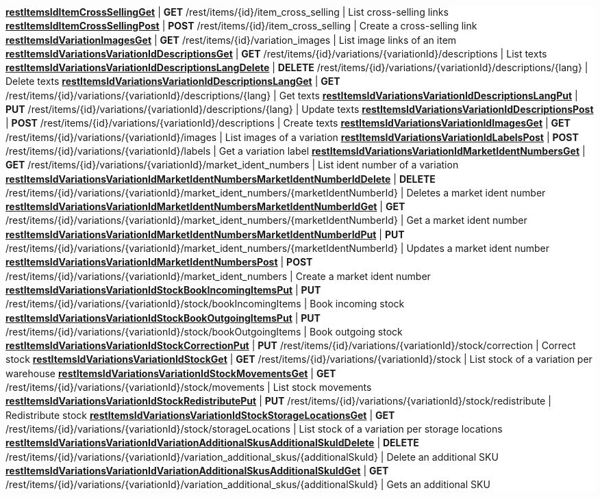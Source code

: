 [**restItemsIdItemCrossSellingGet**](ItemApi.md#restItemsIdItemCrossSellingGet) | **GET** /rest/items/{id}/item_cross_selling | List cross-selling links
[**restItemsIdItemCrossSellingPost**](ItemApi.md#restItemsIdItemCrossSellingPost) | **POST** /rest/items/{id}/item_cross_selling | Create a cross-selling link
[**restItemsIdVariationImagesGet**](ItemApi.md#restItemsIdVariationImagesGet) | **GET** /rest/items/{id}/variation_images | List image links of an item
[**restItemsIdVariationsVariationIdDescriptionsGet**](ItemApi.md#restItemsIdVariationsVariationIdDescriptionsGet) | **GET** /rest/items/{id}/variations/{variationId}/descriptions | List texts
[**restItemsIdVariationsVariationIdDescriptionsLangDelete**](ItemApi.md#restItemsIdVariationsVariationIdDescriptionsLangDelete) | **DELETE** /rest/items/{id}/variations/{variationId}/descriptions/{lang} | Delete texts
[**restItemsIdVariationsVariationIdDescriptionsLangGet**](ItemApi.md#restItemsIdVariationsVariationIdDescriptionsLangGet) | **GET** /rest/items/{id}/variations/{variationId}/descriptions/{lang} | Get texts
[**restItemsIdVariationsVariationIdDescriptionsLangPut**](ItemApi.md#restItemsIdVariationsVariationIdDescriptionsLangPut) | **PUT** /rest/items/{id}/variations/{variationId}/descriptions/{lang} | Update texts
[**restItemsIdVariationsVariationIdDescriptionsPost**](ItemApi.md#restItemsIdVariationsVariationIdDescriptionsPost) | **POST** /rest/items/{id}/variations/{variationId}/descriptions | Create texts
[**restItemsIdVariationsVariationIdImagesGet**](ItemApi.md#restItemsIdVariationsVariationIdImagesGet) | **GET** /rest/items/{id}/variations/{variationId}/images | List images of a variation
[**restItemsIdVariationsVariationIdLabelsPost**](ItemApi.md#restItemsIdVariationsVariationIdLabelsPost) | **POST** /rest/items/{id}/variations/{variationId}/labels | Get a variation label
[**restItemsIdVariationsVariationIdMarketIdentNumbersGet**](ItemApi.md#restItemsIdVariationsVariationIdMarketIdentNumbersGet) | **GET** /rest/items/{id}/variations/{variationId}/market_ident_numbers | List ident number of a variation
[**restItemsIdVariationsVariationIdMarketIdentNumbersMarketIdentNumberIdDelete**](ItemApi.md#restItemsIdVariationsVariationIdMarketIdentNumbersMarketIdentNumberIdDelete) | **DELETE** /rest/items/{id}/variations/{variationId}/market_ident_numbers/{marketIdentNumberId} | Deletes a market ident number
[**restItemsIdVariationsVariationIdMarketIdentNumbersMarketIdentNumberIdGet**](ItemApi.md#restItemsIdVariationsVariationIdMarketIdentNumbersMarketIdentNumberIdGet) | **GET** /rest/items/{id}/variations/{variationId}/market_ident_numbers/{marketIdentNumberId} | Get a market ident number
[**restItemsIdVariationsVariationIdMarketIdentNumbersMarketIdentNumberIdPut**](ItemApi.md#restItemsIdVariationsVariationIdMarketIdentNumbersMarketIdentNumberIdPut) | **PUT** /rest/items/{id}/variations/{variationId}/market_ident_numbers/{marketIdentNumberId} | Updates a market ident number
[**restItemsIdVariationsVariationIdMarketIdentNumbersPost**](ItemApi.md#restItemsIdVariationsVariationIdMarketIdentNumbersPost) | **POST** /rest/items/{id}/variations/{variationId}/market_ident_numbers | Create a market ident number
[**restItemsIdVariationsVariationIdStockBookIncomingItemsPut**](ItemApi.md#restItemsIdVariationsVariationIdStockBookIncomingItemsPut) | **PUT** /rest/items/{id}/variations/{variationId}/stock/bookIncomingItems | Book incoming stock
[**restItemsIdVariationsVariationIdStockBookOutgoingItemsPut**](ItemApi.md#restItemsIdVariationsVariationIdStockBookOutgoingItemsPut) | **PUT** /rest/items/{id}/variations/{variationId}/stock/bookOutgoingItems | Book outgoing stock
[**restItemsIdVariationsVariationIdStockCorrectionPut**](ItemApi.md#restItemsIdVariationsVariationIdStockCorrectionPut) | **PUT** /rest/items/{id}/variations/{variationId}/stock/correction | Correct stock
[**restItemsIdVariationsVariationIdStockGet**](ItemApi.md#restItemsIdVariationsVariationIdStockGet) | **GET** /rest/items/{id}/variations/{variationId}/stock | List stock of a variation per warehouse
[**restItemsIdVariationsVariationIdStockMovementsGet**](ItemApi.md#restItemsIdVariationsVariationIdStockMovementsGet) | **GET** /rest/items/{id}/variations/{variationId}/stock/movements | List stock movements
[**restItemsIdVariationsVariationIdStockRedistributePut**](ItemApi.md#restItemsIdVariationsVariationIdStockRedistributePut) | **PUT** /rest/items/{id}/variations/{variationId}/stock/redistribute | Redistribute stock
[**restItemsIdVariationsVariationIdStockStorageLocationsGet**](ItemApi.md#restItemsIdVariationsVariationIdStockStorageLocationsGet) | **GET** /rest/items/{id}/variations/{variationId}/stock/storageLocations | List stock of a variation per storage locations
[**restItemsIdVariationsVariationIdVariationAdditionalSkusAdditionalSkuIdDelete**](ItemApi.md#restItemsIdVariationsVariationIdVariationAdditionalSkusAdditionalSkuIdDelete) | **DELETE** /rest/items/{id}/variations/{variationId}/variation_additional_skus/{additionalSkuId} | Delete an additional SKU
[**restItemsIdVariationsVariationIdVariationAdditionalSkusAdditionalSkuIdGet**](ItemApi.md#restItemsIdVariationsVariationIdVariationAdditionalSkusAdditionalSkuIdGet) | **GET** /rest/items/{id}/variations/{variationId}/variation_additional_skus/{additionalSkuId} | Gets an additional SKU